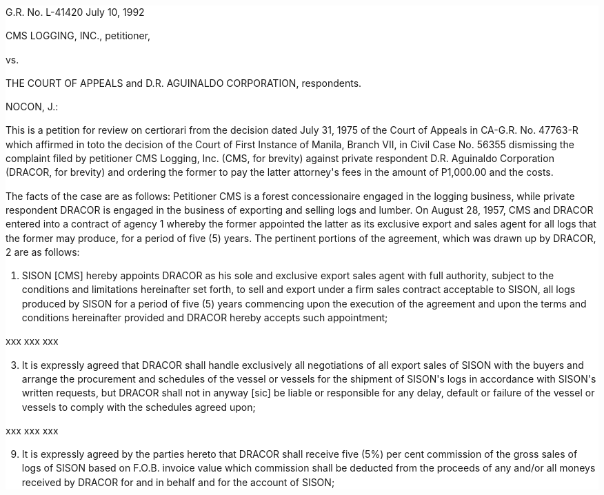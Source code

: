 G.R. No. L-41420 July 10, 1992

  

CMS LOGGING, INC., petitioner,

vs.

THE COURT OF APPEALS and D.R. AGUINALDO CORPORATION, respondents.

  

  

NOCON, J.:

  

This is a petition for review on certiorari from the decision dated July 31, 1975 of the Court of Appeals in CA-G.R. No. 47763-R which affirmed in toto the decision of the Court of First Instance of Manila, Branch VII, in Civil Case No. 56355 dismissing the complaint filed by petitioner CMS Logging, Inc. (CMS, for brevity) against private respondent D.R. Aguinaldo Corporation (DRACOR, for brevity) and ordering the former to pay the latter attorney's fees in the amount of P1,000.00 and the costs.

  

The facts of the case are as follows: Petitioner CMS is a forest concessionaire engaged in the logging business, while private respondent DRACOR is engaged in the business of exporting and selling logs and lumber. On August 28, 1957, CMS and DRACOR entered into a contract of agency 1 whereby the former appointed the latter as its exclusive export and sales agent for all logs that the former may produce, for a period of five (5) years. The pertinent portions of the agreement, which was drawn up by DRACOR, 2 are as follows:

  

1. SISON [CMS] hereby appoints DRACOR as his sole and exclusive export sales agent with full authority, subject to the conditions and limitations hereinafter set forth, to sell and export under a firm sales contract acceptable to SISON, all logs produced by SISON for a period of five (5) years commencing upon the execution of the agreement and upon the terms and conditions hereinafter provided and DRACOR hereby accepts such appointment;

  

xxx xxx xxx

  

3. It is expressly agreed that DRACOR shall handle exclusively all negotiations of all export sales of SISON with the buyers and arrange the procurement and schedules of the vessel or vessels for the shipment of SISON's logs in accordance with SISON's written requests, but DRACOR shall not in anyway [sic] be liable or responsible for any delay, default or failure of the vessel or vessels to comply with the schedules agreed upon;

  

xxx xxx xxx

  

9. It is expressly agreed by the parties hereto that DRACOR shall receive five (5%) per cent commission of the gross sales of logs of SISON based on F.O.B. invoice value which commission shall be deducted from the proceeds of any and/or all moneys received by DRACOR for and in behalf and for the account of SISON;
